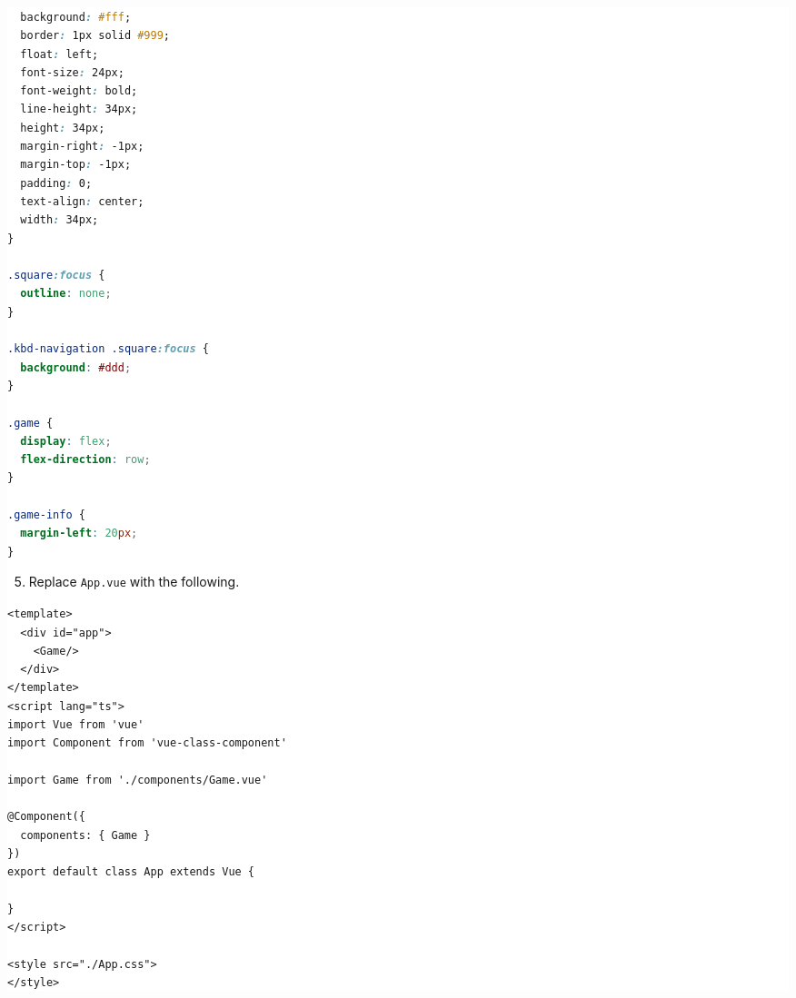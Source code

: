 ```css
  background: #fff;
  border: 1px solid #999;
  float: left;
  font-size: 24px;
  font-weight: bold;
  line-height: 34px;
  height: 34px;
  margin-right: -1px;
  margin-top: -1px;
  padding: 0;
  text-align: center;
  width: 34px;
}

.square:focus {
  outline: none;
}

.kbd-navigation .square:focus {
  background: #ddd;
}

.game {
  display: flex;
  flex-direction: row;
}

.game-info {
  margin-left: 20px;
}
```

5. Replace `App.vue` with the following.

```
<template>
  <div id="app">
    <Game/>
  </div>
</template>
<script lang="ts">
import Vue from 'vue'
import Component from 'vue-class-component'

import Game from './components/Game.vue'

@Component({
  components: { Game }
})
export default class App extends Vue {

}
</script>

<style src="./App.css">
</style>
```
